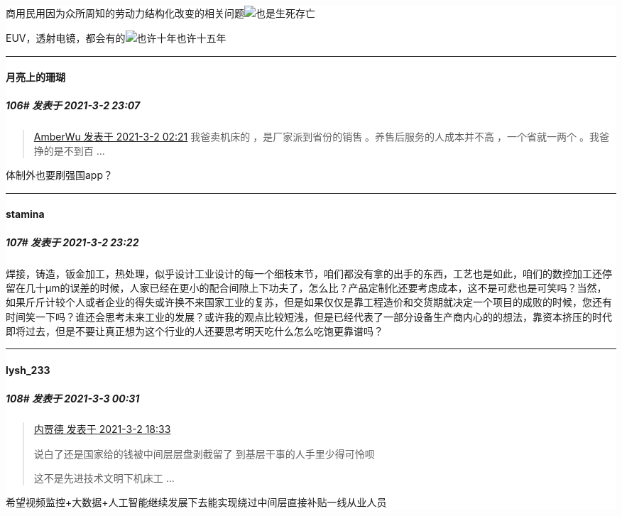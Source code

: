商用民用因为众所周知的劳动力结构化改变的相关问题<img src="https://static.saraba1st.com/image/smiley/face2017/001.png" referrerpolicy="no-referrer">也是生死存亡


EUV，透射电镜，都会有的<img src="https://static.saraba1st.com/image/smiley/face2017/001.png" referrerpolicy="no-referrer">也许十年也许十五年







*****

####  月亮上的珊瑚  
##### 106#       发表于 2021-3-2 23:07



<blockquote><a href="httphttps://bbs.saraba1st.com/2b/forum.php?mod=redirect&amp;goto=findpost&amp;pid=50481913&amp;ptid=1990607" target="_blank">AmberWu 发表于 2021-3-2 02:21</a>
我爸卖机床的 ，是厂家派到省份的销售 。养售后服务的人成本并不高 ，一个省就一两个 。我爸挣的是不到百 ...</blockquote>
体制外也要刷强国app？







*****

####  stamina  
##### 107#       发表于 2021-3-2 23:22




焊接，铸造，钣金加工，热处理，似乎设计工业设计的每一个细枝末节，咱们都没有拿的出手的东西，工艺也是如此，咱们的数控加工还停留在几十μm的误差的时候，人家已经在更小的配合间隙上下功夫了，怎么比？产品定制化还要考虑成本，这不是可悲也是可笑吗？当然，如果斤斤计较个人或者企业的得失或许换不来国家工业的复苏，但是如果仅仅是靠工程造价和交货期就决定一个项目的成败的时候，您还有时间笑一下吗？谁还会思考未来工业的发展？或许我的观点比较短浅，但是已经代表了一部分设备生产商内心的的想法，靠资本挤压的时代即将过去，但是不要让真正想为这个行业的人还要思考明天吃什么怎么吃饱更靠谱吗？







*****

####  lysh_233  
##### 108#       发表于 2021-3-3 00:31



<blockquote><a href="httphttps://bbs.saraba1st.com/2b/forum.php?mod=redirect&amp;goto=findpost&amp;pid=50488963&amp;ptid=1990607" target="_blank">内贾德 发表于 2021-3-2 18:33</a>

说白了还是国家给的钱被中间层层盘剥截留了 到基层干事的人手里少得可怜呗


这不是先进技术文明下机床工 ...</blockquote>
希望视频监控+大数据+人工智能继续发展下去能实现绕过中间层直接补贴一线从业人员




